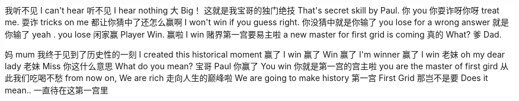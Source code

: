 我听不见
I can't hear
听不见
I hear nothing
大
Big！
这就是我宝哥的独门绝技
That's secret skill by Paul.
你
you
你耍诈呀你呀
treat me.
耍诈
tricks on me
都让你猜中了还怎么赢啊
I won't win if you guess right.
你没猜中就是你输了
you lose for a wrong answer
就是你输了
yeah . you lose
闲家赢
Player Win.
赢啦
I win 
赌界第一宫要易主啦
a new master for first grid is coming
真的
What?
爹
Dad.

妈
mum
我终于见到了历史性的一刻
I created this historical moment
赢了
I win
赢了
Win
赢了
I'm winner
赢了
I win
老妹
oh my dear lady
老妹
Miss
你这什么意思
What do you mean?
宝哥
Paul
你赢了
You win
你就是第一宫的宫主啦
you are the master of first gird
从此我们吃喝不愁
from now on, We are rich
走向人生的巅峰啦
We are going to make history
第一宫
First Grid
那岂不是要
Does it mean..
一直待在这第一宫里